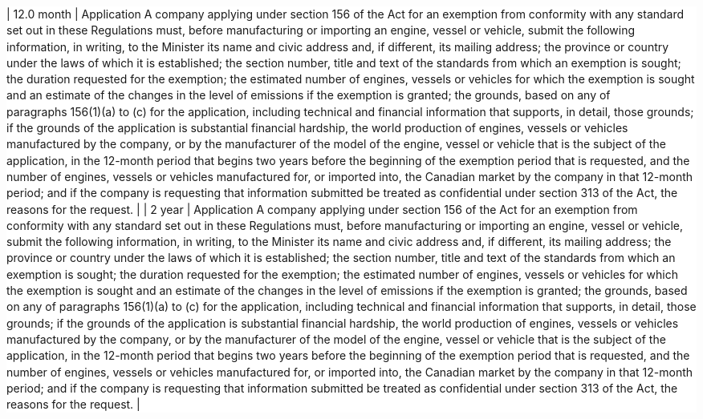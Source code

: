 | 12.0 month | Application A company applying under section 156 of the Act for an exemption from conformity with any standard set out in these Regulations must, before manufacturing or importing an engine, vessel or vehicle, submit the following information, in writing, to the Minister its name and civic address and, if different, its mailing address; the province or country under the laws of which it is established; the section number, title and text of the standards from which an exemption is sought; the duration requested for the exemption; the estimated number of engines, vessels or vehicles for which the exemption is sought and an estimate of the changes in the level of emissions if the exemption is granted; the grounds, based on any of paragraphs 156(1)(a) to (c) for the application, including technical and financial information that supports, in detail, those grounds; if the grounds of the application is substantial financial hardship, the world production of engines, vessels or vehicles manufactured by the company, or by the manufacturer of the model of the engine, vessel or vehicle that is the subject of the application, in the 12-month period that begins two years before the beginning of the exemption period that is requested, and the number of engines, vessels or vehicles manufactured for, or imported into, the Canadian market by the company in that 12-month period; and if the company is requesting that information submitted be treated as confidential under section 313 of the Act, the reasons for the request.                                                                                                                                                                                                                                                                                                                                                                                                                                                                                                                                                                                                                                                                                                                                                                                                                                            |
| 2 year     | Application A company applying under section 156 of the Act for an exemption from conformity with any standard set out in these Regulations must, before manufacturing or importing an engine, vessel or vehicle, submit the following information, in writing, to the Minister its name and civic address and, if different, its mailing address; the province or country under the laws of which it is established; the section number, title and text of the standards from which an exemption is sought; the duration requested for the exemption; the estimated number of engines, vessels or vehicles for which the exemption is sought and an estimate of the changes in the level of emissions if the exemption is granted; the grounds, based on any of paragraphs 156(1)(a) to (c) for the application, including technical and financial information that supports, in detail, those grounds; if the grounds of the application is substantial financial hardship, the world production of engines, vessels or vehicles manufactured by the company, or by the manufacturer of the model of the engine, vessel or vehicle that is the subject of the application, in the 12-month period that begins two years before the beginning of the exemption period that is requested, and the number of engines, vessels or vehicles manufactured for, or imported into, the Canadian market by the company in that 12-month period; and if the company is requesting that information submitted be treated as confidential under section 313 of the Act, the reasons for the request.                                                                                                                                                                                                                                                                                                                                                                                                                                                                                                                                                                                                                                                                                                                                                                                                                                            |